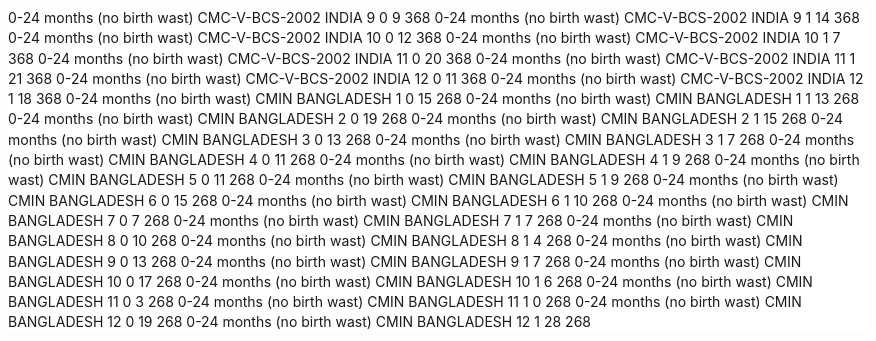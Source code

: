 0-24 months (no birth wast)   CMC-V-BCS-2002   INDIA                          9                  0        9     368
0-24 months (no birth wast)   CMC-V-BCS-2002   INDIA                          9                  1       14     368
0-24 months (no birth wast)   CMC-V-BCS-2002   INDIA                          10                 0       12     368
0-24 months (no birth wast)   CMC-V-BCS-2002   INDIA                          10                 1        7     368
0-24 months (no birth wast)   CMC-V-BCS-2002   INDIA                          11                 0       20     368
0-24 months (no birth wast)   CMC-V-BCS-2002   INDIA                          11                 1       21     368
0-24 months (no birth wast)   CMC-V-BCS-2002   INDIA                          12                 0       11     368
0-24 months (no birth wast)   CMC-V-BCS-2002   INDIA                          12                 1       18     368
0-24 months (no birth wast)   CMIN             BANGLADESH                     1                  0       15     268
0-24 months (no birth wast)   CMIN             BANGLADESH                     1                  1       13     268
0-24 months (no birth wast)   CMIN             BANGLADESH                     2                  0       19     268
0-24 months (no birth wast)   CMIN             BANGLADESH                     2                  1       15     268
0-24 months (no birth wast)   CMIN             BANGLADESH                     3                  0       13     268
0-24 months (no birth wast)   CMIN             BANGLADESH                     3                  1        7     268
0-24 months (no birth wast)   CMIN             BANGLADESH                     4                  0       11     268
0-24 months (no birth wast)   CMIN             BANGLADESH                     4                  1        9     268
0-24 months (no birth wast)   CMIN             BANGLADESH                     5                  0       11     268
0-24 months (no birth wast)   CMIN             BANGLADESH                     5                  1        9     268
0-24 months (no birth wast)   CMIN             BANGLADESH                     6                  0       15     268
0-24 months (no birth wast)   CMIN             BANGLADESH                     6                  1       10     268
0-24 months (no birth wast)   CMIN             BANGLADESH                     7                  0        7     268
0-24 months (no birth wast)   CMIN             BANGLADESH                     7                  1        7     268
0-24 months (no birth wast)   CMIN             BANGLADESH                     8                  0       10     268
0-24 months (no birth wast)   CMIN             BANGLADESH                     8                  1        4     268
0-24 months (no birth wast)   CMIN             BANGLADESH                     9                  0       13     268
0-24 months (no birth wast)   CMIN             BANGLADESH                     9                  1        7     268
0-24 months (no birth wast)   CMIN             BANGLADESH                     10                 0       17     268
0-24 months (no birth wast)   CMIN             BANGLADESH                     10                 1        6     268
0-24 months (no birth wast)   CMIN             BANGLADESH                     11                 0        3     268
0-24 months (no birth wast)   CMIN             BANGLADESH                     11                 1        0     268
0-24 months (no birth wast)   CMIN             BANGLADESH                     12                 0       19     268
0-24 months (no birth wast)   CMIN             BANGLADESH                     12                 1       28     268